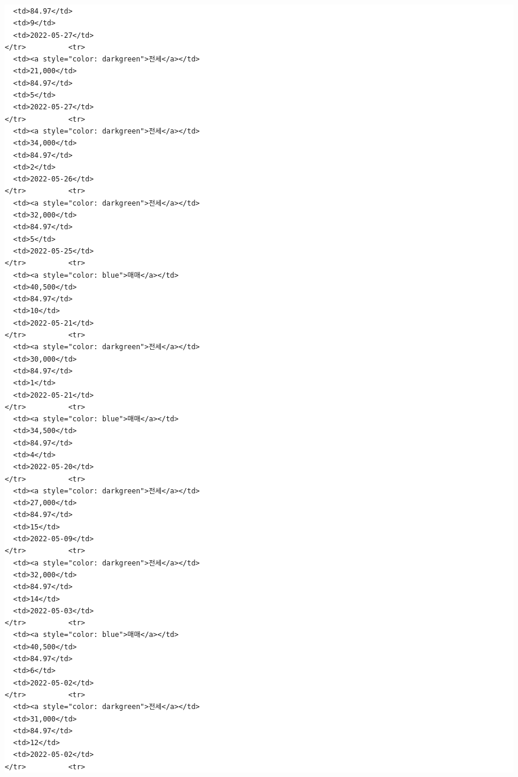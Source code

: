       <td>84.97</td>
      <td>9</td>
      <td>2022-05-27</td>
    </tr>          <tr>
      <td><a style="color: darkgreen">전세</a></td>
      <td>21,000</td>
      <td>84.97</td>
      <td>5</td>
      <td>2022-05-27</td>
    </tr>          <tr>
      <td><a style="color: darkgreen">전세</a></td>
      <td>34,000</td>
      <td>84.97</td>
      <td>2</td>
      <td>2022-05-26</td>
    </tr>          <tr>
      <td><a style="color: darkgreen">전세</a></td>
      <td>32,000</td>
      <td>84.97</td>
      <td>5</td>
      <td>2022-05-25</td>
    </tr>          <tr>
      <td><a style="color: blue">매매</a></td>
      <td>40,500</td>
      <td>84.97</td>
      <td>10</td>
      <td>2022-05-21</td>
    </tr>          <tr>
      <td><a style="color: darkgreen">전세</a></td>
      <td>30,000</td>
      <td>84.97</td>
      <td>1</td>
      <td>2022-05-21</td>
    </tr>          <tr>
      <td><a style="color: blue">매매</a></td>
      <td>34,500</td>
      <td>84.97</td>
      <td>4</td>
      <td>2022-05-20</td>
    </tr>          <tr>
      <td><a style="color: darkgreen">전세</a></td>
      <td>27,000</td>
      <td>84.97</td>
      <td>15</td>
      <td>2022-05-09</td>
    </tr>          <tr>
      <td><a style="color: darkgreen">전세</a></td>
      <td>32,000</td>
      <td>84.97</td>
      <td>14</td>
      <td>2022-05-03</td>
    </tr>          <tr>
      <td><a style="color: blue">매매</a></td>
      <td>40,500</td>
      <td>84.97</td>
      <td>6</td>
      <td>2022-05-02</td>
    </tr>          <tr>
      <td><a style="color: darkgreen">전세</a></td>
      <td>31,000</td>
      <td>84.97</td>
      <td>12</td>
      <td>2022-05-02</td>
    </tr>          <tr>